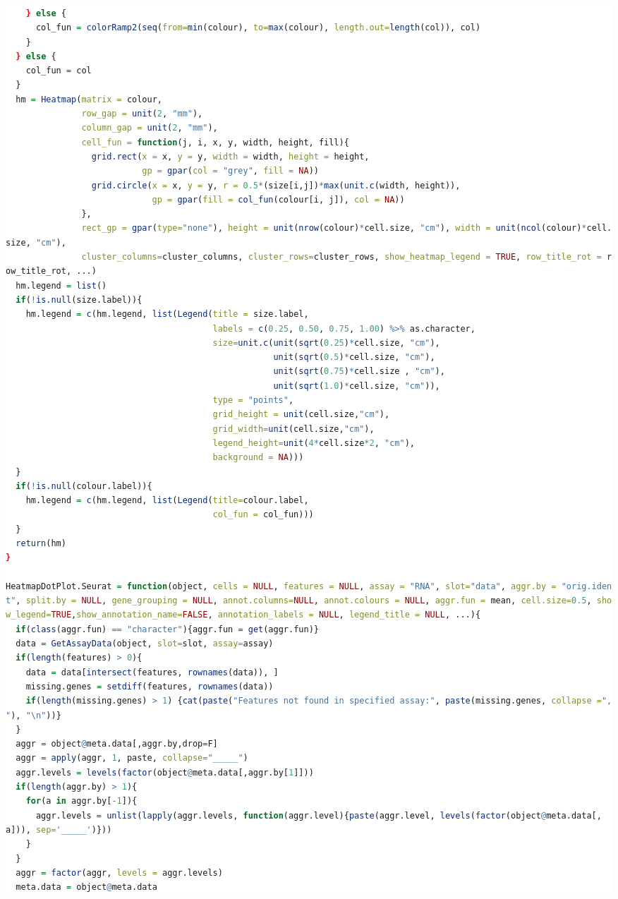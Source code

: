 ``` r
    } else {
      col_fun = colorRamp2(seq(from=min(colour), to=max(colour), length.out=length(col)), col)
    }
  } else {
    col_fun = col
  }
  hm = Heatmap(matrix = colour,
               row_gap = unit(2, "mm"), 
               column_gap = unit(2, "mm"), 
               cell_fun = function(j, i, x, y, width, height, fill){
                 grid.rect(x = x, y = y, width = width, height = height, 
                           gp = gpar(col = "grey", fill = NA))
                 grid.circle(x = x, y = y, r = 0.5*(size[i,j])*max(unit.c(width, height)), 
                             gp = gpar(fill = col_fun(colour[i, j]), col = NA))
               },
               rect_gp = gpar(type="none"), height = unit(nrow(colour)*cell.size, "cm"), width = unit(ncol(colour)*cell.size, "cm"),
               cluster_columns=cluster_columns, cluster_rows=cluster_rows, show_heatmap_legend = TRUE, row_title_rot = row_title_rot, ...)
  hm.legend = list()
  if(!is.null(size.label)){
    hm.legend = c(hm.legend, list(Legend(title = size.label,
                                         labels = c(0.25, 0.50, 0.75, 1.00) %>% as.character,
                                         size=unit.c(unit(sqrt(0.25)*cell.size, "cm"),
                                                     unit(sqrt(0.5)*cell.size, "cm"),
                                                     unit(sqrt(0.75)*cell.size , "cm"),
                                                     unit(sqrt(1.0)*cell.size, "cm")),
                                         type = "points",
                                         grid_height = unit(cell.size,"cm"),
                                         grid_width=unit(cell.size,"cm"),
                                         legend_height=unit(4*cell.size*2, "cm"),
                                         background = NA)))
  }
  if(!is.null(colour.label)){
    hm.legend = c(hm.legend, list(Legend(title=colour.label,
                                         col_fun = col_fun)))
  }
  return(hm) 
}

HeatmapDotPlot.Seurat = function(object, cells = NULL, features = NULL, assay = "RNA", slot="data", aggr.by = "orig.ident", split.by = NULL, gene_grouping = NULL, annot.columns=NULL, annot.colours = NULL, aggr.fun = mean, cell.size=0.5, show_legend=TRUE,show_annotation_name=FALSE, annotation_labels = NULL, legend_title = NULL, ...){
  if(class(aggr.fun) == "character"){aggr.fun = get(aggr.fun)}
  data = GetAssayData(object, slot=slot, assay=assay)
  if(length(features) > 0){
    data = data[intersect(features, rownames(data)), ]
    missing.genes = setdiff(features, rownames(data))
    if(length(missing.genes) > 1) {cat(paste("Features not found in specified assay:", paste(missing.genes, collapse =", "), "\n"))}
  }
  aggr = object@meta.data[,aggr.by,drop=F]
  aggr = apply(aggr, 1, paste, collapse="_____")
  aggr.levels = levels(factor(object@meta.data[,aggr.by[1]]))
  if(length(aggr.by) > 1){
    for(a in aggr.by[-1]){
      aggr.levels = unlist(lapply(aggr.levels, function(aggr.level){paste(aggr.level, levels(factor(object@meta.data[,a])), sep='_____')}))
    }
  }
  aggr = factor(aggr, levels = aggr.levels)
  meta.data = object@meta.data
```